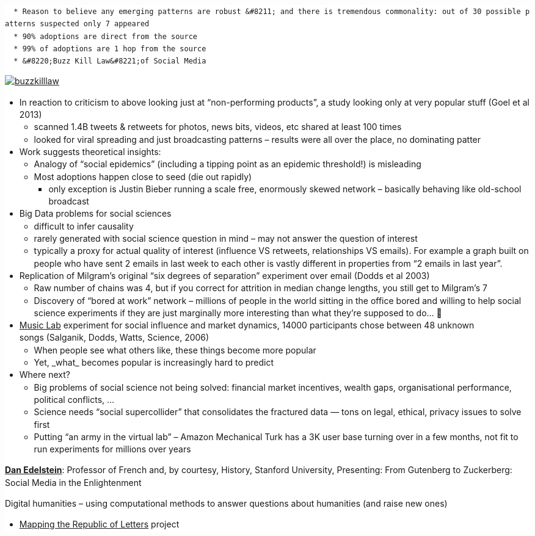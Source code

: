       * Reason to believe any emerging patterns are robust &#8211; and there is tremendous commonality: out of 30 possible patterns suspected only 7 appeared
      * 90% adoptions are direct from the source
      * 99% of adoptions are 1 hop from the source
      * &#8220;Buzz Kill Law&#8221;of Social Media

[<img class="alignnone size-full wp-image-846" alt="buzzkilllaw" src="http://sten.tamkivi.com/wp-content/uploads/2013/09/buzzkilllaw.jpeg" width="525" height="436" srcset="http://sten.tamkivi.com/wp-content/uploads/2013/09/buzzkilllaw.jpeg 525w, http://sten.tamkivi.com/wp-content/uploads/2013/09/buzzkilllaw-300x249.jpeg 300w" sizes="(max-width: 525px) 100vw, 525px" />][7]

  * In reaction to criticism to above looking just at &#8220;non-performing products&#8221;, a study looking only at very popular stuff (Goel et al 2013) 
      * scanned 1.4B tweets & retweets for photos, news bits, videos, etc shared at least 100 times
      * looked for viral spreading and just broadcasting patterns &#8211; results were all over the place, no dominating patter
  * Work suggests theoretical insights: 
      * Analogy of &#8220;social epidemics&#8221; (including a tipping point as an epidemic threshold!) is misleading
      * Most adoptions happen close to seed (die out rapidly) 
          * only exception is Justin Bieber running a scale free, enormously skewed network &#8211; basically behaving like old-school broadcast
  * Big Data problems for social sciences 
      * difficult to infer causality
      * rarely generated with social science question in mind &#8211; may not answer the question of interest
      * typically a proxy for actual quality of interest (influence VS retweets, relationships VS emails). For example a graph built on people who have sent 2 emails in last week to each other is vastly different in properties from &#8220;2 emails in last year&#8221;.
  * Replication of Milgram&#8217;s original &#8220;six degrees of separation&#8221; experiment over email (Dodds et al 2003) 
      * Raw number of chains was 4, but if you correct for attrition in median change lengths, you still get to Milgram&#8217;s 7
      * Discovery of &#8220;bored at work&#8221; network &#8211; millions of people in the world sitting in the office bored and willing to help social science experiments if they are just marginally more interesting than what they&#8217;re supposed to do… 🙂
  * [Music Lab][8] experiment for social influence and market dynamics, 14000 participants chose between 48 unknown songs (Salganik, Dodds, Watts, Science, 2006) 
      * When people see what others like, these things become more popular
      * Yet, \_what\_ becomes popular is increasingly hard to predict
  * Where next? 
      * Big problems of social science not being solved: financial market incentives, wealth gaps, organisational performance, political conflicts, …
      * Science needs &#8220;social supercollider&#8221; that consolidates the fractured data &#8212; tons on legal, ethical, privacy issues to solve first
      * Putting &#8220;an army in the virtual lab&#8221; &#8211; Amazon Mechanical Turk has a 3K user base turning over in a few months, not fit to run experiments for millions over years

[**Dan Edelstein**][9]: Professor of French and, by courtesy, History, Stanford University, Presenting: From Gutenberg to Zuckerberg: Social Media in the Enlightenment
  
Digital humanities &#8211; using computational methods to answer questions about humanities (and raise new ones)

  * [Mapping the Republic of Letters][10] project


 [1]: https://iriss.stanford.edu/events/3rd-annual-stanford-conference-computational-social-science
 [2]: https://iriss.stanford.edu/
 [3]: http://research.microsoft.com/en-us/people/duncan/
 [4]: http://www.nature.com/nature/journal/v393/n6684/full/393440a0.html
 [5]: http://www.sciencemag.org/content/323/5915/721.summary
 [6]: http://research.microsoft.com/pubs/176494/diffusion.pdf
 [7]: http://sten.tamkivi.com/wp-content/uploads/2013/09/buzzkilllaw.jpeg
 [8]: http://www.princeton.edu/~mjs3/musiclab.shtml
 [9]: http://www.stanford.edu/dept/DLCL/cgi-bin/web/people/dan-edelstein
 [10]: http://republicofletters.stanford.edu/
 [11]: http://www-users.cs.umn.edu/~echi/
 [12]: http://scholar.google.com/scholar?q=context+collapse&hl=en&as_sdt=0&as_vis=1&oi=scholart&sa=X&ei=ZMpFUv6mG8TXigKo34CwAQ&ved=0CCoQgQMwAA
 [13]: http://en.wikipedia.org/wiki/Proxemics
 [14]: http://faculty-gsb.stanford.edu/athey/
 [15]: http://hci.stanford.edu/srk/
 [16]: http://hci.stanford.edu/research/assess/
 [17]: http://en.wikipedia.org/wiki/Functional_fixedness
 [18]: http://www-personal.umich.edu/~ebakshy/
 [19]: http://arxiv.org/abs/1206.4327
 [20]: http://papers.ssrn.com/sol3/papers.cfm?abstract_id=2258864
 [21]: http://www.mpi-sws.org/~cristian/